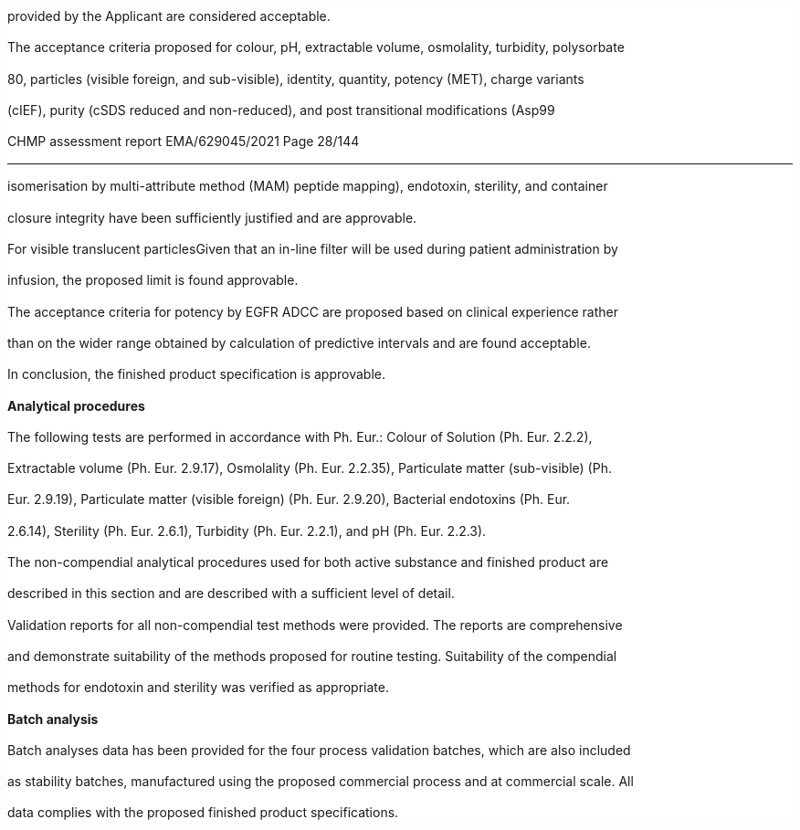 provided by the Applicant are considered acceptable.

The acceptance criteria proposed for colour, pH, extractable volume, osmolality, turbidity, polysorbate

80, particles (visible foreign, and sub-visible), identity, quantity, potency (MET), charge variants

(cIEF), purity (cSDS reduced and non-reduced), and post transitional modifications (Asp99

CHMP assessment report
EMA/629045/2021 Page 28/144


-----

isomerisation by multi-attribute method (MAM) peptide mapping), endotoxin, sterility, and container

closure integrity have been sufficiently justified and are approvable.

For visible translucent particlesGiven that an in-line filter will be used during patient administration by

infusion, the proposed limit is found approvable.

The acceptance criteria for potency by EGFR ADCC are proposed based on clinical experience rather

than on the wider range obtained by calculation of predictive intervals and are found acceptable.

In conclusion, the finished product specification is approvable.

**Analytical procedures**

The following tests are performed in accordance with Ph. Eur.: Colour of Solution (Ph. Eur. 2.2.2),

Extractable volume (Ph. Eur. 2.9.17), Osmolality (Ph. Eur. 2.2.35), Particulate matter (sub-visible) (Ph.

Eur. 2.9.19), Particulate matter (visible foreign) (Ph. Eur. 2.9.20), Bacterial endotoxins (Ph. Eur.

2.6.14), Sterility (Ph. Eur. 2.6.1), Turbidity (Ph. Eur. 2.2.1), and pH (Ph. Eur. 2.2.3).

The non-compendial analytical procedures used for both active substance and finished product are

described in this section and are described with a sufficient level of detail.

Validation reports for all non-compendial test methods were provided. The reports are comprehensive

and demonstrate suitability of the methods proposed for routine testing. Suitability of the compendial

methods for endotoxin and sterility was verified as appropriate.

**Batch analysis**

Batch analyses data has been provided for the four process validation batches, which are also included

as stability batches, manufactured using the proposed commercial process and at commercial scale. All

data complies with the proposed finished product specifications.
